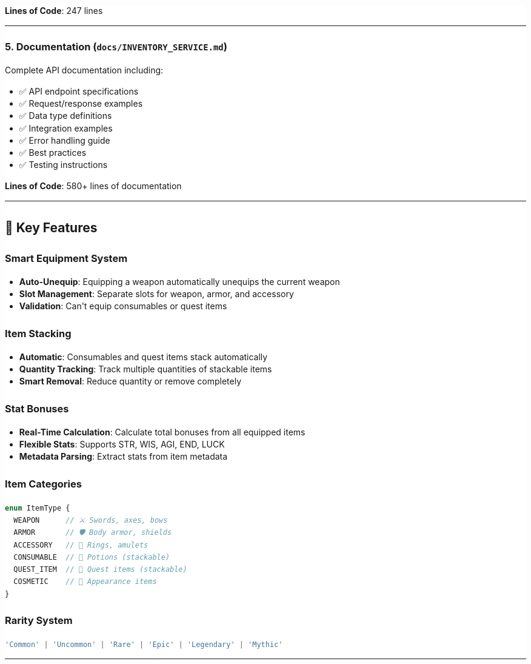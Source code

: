 **Lines of Code**: 247 lines

---

### 5. **Documentation** (`docs/INVENTORY_SERVICE.md`)

Complete API documentation including:

- ✅ API endpoint specifications
- ✅ Request/response examples
- ✅ Data type definitions
- ✅ Integration examples
- ✅ Error handling guide
- ✅ Best practices
- ✅ Testing instructions

**Lines of Code**: 580+ lines of documentation

---

## 🎯 Key Features

### Smart Equipment System
- **Auto-Unequip**: Equipping a weapon automatically unequips the current weapon
- **Slot Management**: Separate slots for weapon, armor, and accessory
- **Validation**: Can't equip consumables or quest items

### Item Stacking
- **Automatic**: Consumables and quest items stack automatically
- **Quantity Tracking**: Track multiple quantities of stackable items
- **Smart Removal**: Reduce quantity or remove completely

### Stat Bonuses
- **Real-Time Calculation**: Calculate total bonuses from all equipped items
- **Flexible Stats**: Supports STR, WIS, AGI, END, LUCK
- **Metadata Parsing**: Extract stats from item metadata

### Item Categories
```typescript
enum ItemType {
  WEAPON      // ⚔️ Swords, axes, bows
  ARMOR       // 🛡️ Body armor, shields
  ACCESSORY   // 💍 Rings, amulets
  CONSUMABLE  // 🧪 Potions (stackable)
  QUEST_ITEM  // 📜 Quest items (stackable)
  COSMETIC    // 👔 Appearance items
}
```

### Rarity System
```typescript
'Common' | 'Uncommon' | 'Rare' | 'Epic' | 'Legendary' | 'Mythic'
```

---